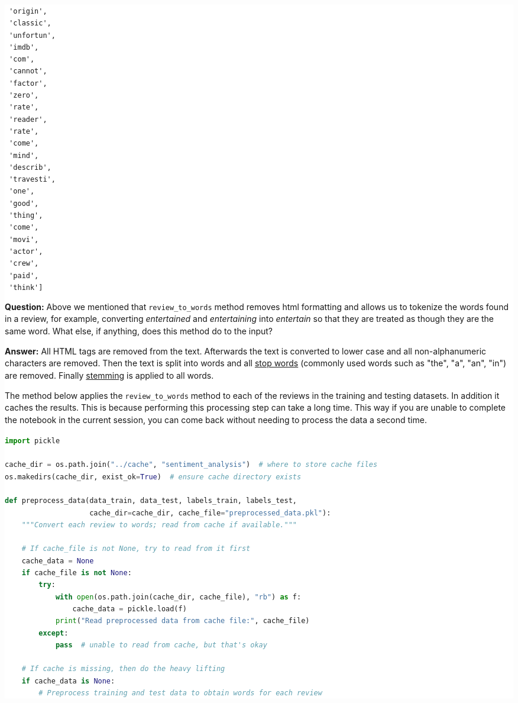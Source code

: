      'origin',
     'classic',
     'unfortun',
     'imdb',
     'com',
     'cannot',
     'factor',
     'zero',
     'rate',
     'reader',
     'rate',
     'come',
     'mind',
     'describ',
     'travesti',
     'one',
     'good',
     'thing',
     'come',
     'movi',
     'actor',
     'crew',
     'paid',
     'think']



**Question:** Above we mentioned that `review_to_words` method removes html formatting and allows us to tokenize the words found in a review, for example, converting *entertained* and *entertaining* into *entertain* so that they are treated as though they are the same word. What else, if anything, does this method do to the input?

**Answer:** All HTML tags are removed from the text. Afterwards the text is converted to lower case and all non-alphanumeric characters are removed. Then the text is split into words and all [stop words](https://www.geeksforgeeks.org/removing-stop-words-nltk-python/) (commonly used words such as "the", "a", "an", "in") are removed. Finally [stemming](https://www.geeksforgeeks.org/python-stemming-words-with-nltk/) is applied to all words.

The method below applies the `review_to_words` method to each of the reviews in the training and testing datasets. In addition it caches the results. This is because performing this processing step can take a long time. This way if you are unable to complete the notebook in the current session, you can come back without needing to process the data a second time.


```python
import pickle

cache_dir = os.path.join("../cache", "sentiment_analysis")  # where to store cache files
os.makedirs(cache_dir, exist_ok=True)  # ensure cache directory exists

def preprocess_data(data_train, data_test, labels_train, labels_test,
                    cache_dir=cache_dir, cache_file="preprocessed_data.pkl"):
    """Convert each review to words; read from cache if available."""

    # If cache_file is not None, try to read from it first
    cache_data = None
    if cache_file is not None:
        try:
            with open(os.path.join(cache_dir, cache_file), "rb") as f:
                cache_data = pickle.load(f)
            print("Read preprocessed data from cache file:", cache_file)
        except:
            pass  # unable to read from cache, but that's okay
    
    # If cache is missing, then do the heavy lifting
    if cache_data is None:
        # Preprocess training and test data to obtain words for each review
```